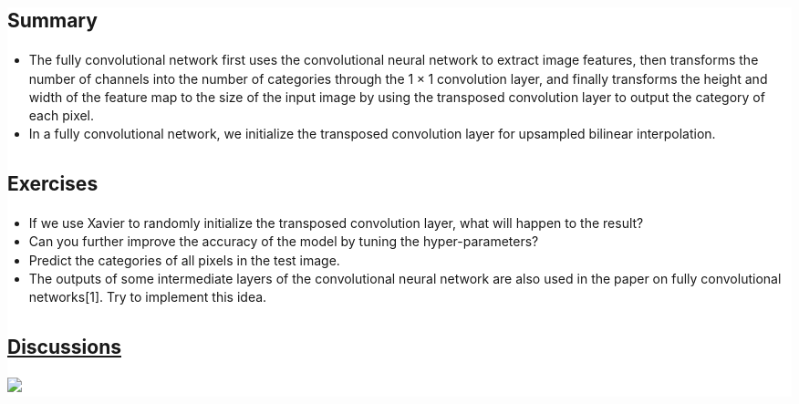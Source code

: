 ## Summary

* The fully convolutional network first uses the convolutional neural network to extract image features, then transforms the number of channels into the number of categories through the $1\times 1$ convolution layer, and finally transforms the height and width of the feature map to the size of the input image by using the transposed convolution layer to output the category of each pixel.
* In a fully convolutional network, we initialize the transposed convolution layer for upsampled bilinear interpolation.


## Exercises

* If we use Xavier to randomly initialize the transposed convolution layer, what will happen to the result?
* Can you further improve the accuracy of the model by tuning the hyper-parameters?
* Predict the categories of all pixels in the test image.
* The outputs of some intermediate layers of the convolutional neural network are also used in the paper on fully convolutional networks[1]. Try to implement this idea.


## [Discussions](https://discuss.mxnet.io/t/2454)

![](../img/qr_fcn.svg)
